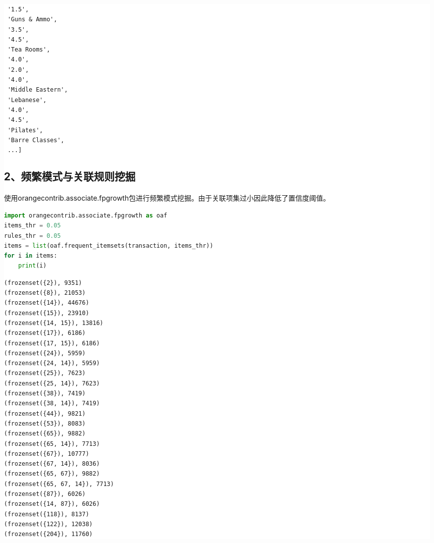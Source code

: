      '1.5',
     'Guns & Ammo',
     '3.5',
     '4.5',
     'Tea Rooms',
     '4.0',
     '2.0',
     '4.0',
     'Middle Eastern',
     'Lebanese',
     '4.0',
     '4.5',
     'Pilates',
     'Barre Classes',
     ...]



## 2、频繁模式与关联规则挖掘

使用orangecontrib.associate.fpgrowth包进行频繁模式挖掘。由于关联项集过小因此降低了置信度阈值。


```python
import orangecontrib.associate.fpgrowth as oaf
items_thr = 0.05
rules_thr = 0.05
items = list(oaf.frequent_itemsets(transaction, items_thr))
for i in items:
    print(i)
```

    (frozenset({2}), 9351)
    (frozenset({8}), 21053)
    (frozenset({14}), 44676)
    (frozenset({15}), 23910)
    (frozenset({14, 15}), 13816)
    (frozenset({17}), 6186)
    (frozenset({17, 15}), 6186)
    (frozenset({24}), 5959)
    (frozenset({24, 14}), 5959)
    (frozenset({25}), 7623)
    (frozenset({25, 14}), 7623)
    (frozenset({38}), 7419)
    (frozenset({38, 14}), 7419)
    (frozenset({44}), 9821)
    (frozenset({53}), 8083)
    (frozenset({65}), 9882)
    (frozenset({65, 14}), 7713)
    (frozenset({67}), 10777)
    (frozenset({67, 14}), 8036)
    (frozenset({65, 67}), 9882)
    (frozenset({65, 67, 14}), 7713)
    (frozenset({87}), 6026)
    (frozenset({14, 87}), 6026)
    (frozenset({118}), 8137)
    (frozenset({122}), 12038)
    (frozenset({204}), 11760)
    